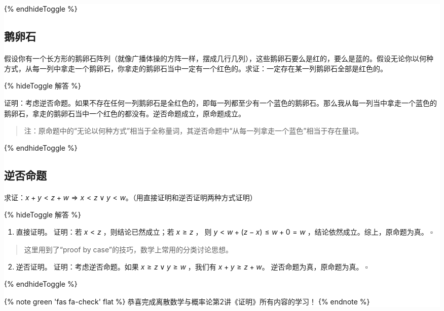 {% endhideToggle %}

## 鹅卵石

假设你有一个长方形的鹅卵石阵列（就像广播体操的方阵一样，摆成几行几列），这些鹅卵石要么是红的，要么是蓝的。假设无论你以何种方式，从每一列中拿走一个鹅卵石，你拿走的鹅卵石当中一定有一个红色的。求证：一定存在某一列鹅卵石全部是红色的。

{% hideToggle 解答 %}

证明：考虑逆否命题。如果不存在任何一列鹅卵石是全红色的，即每一列都至少有一个蓝色的鹅卵石。那么我从每一列当中拿走一个蓝色的鹅卵石，拿走的鹅卵石当中一个红色的都没有。逆否命题成立，原命题成立。

> 注：原命题中的“无论以何种方式”相当于全称量词，其逆否命题中“从每一列拿走一个蓝色”相当于存在量词。

{% endhideToggle %}

## 逆否命题

求证：$x + y < z + w \Longrightarrow x < z  \vee y < w$。（用直接证明和逆否证明两种方式证明）

{% hideToggle 解答 %}

1. 直接证明。
证明：若 $x < z$ ，则结论已然成立；若 $x \ge z$ ， 则 $y < w + (z - x) \le w + 0 = w$ ，结论依然成立。综上，原命题为真。 $\square$
> 这里用到了“proof by case”的技巧，数学上常用的分类讨论思想。

2. 逆否证明。
证明：考虑逆否命题。如果 $x \ge z \vee y\ge w$ ，我们有 $x + y \ge z + w$。 逆否命题为真，原命题为真。 $\square$

{% endhideToggle %}

{% note green 'fas fa-check' flat %}
恭喜完成离散数学与概率论第2讲《证明》所有内容的学习！
{% endnote %}

